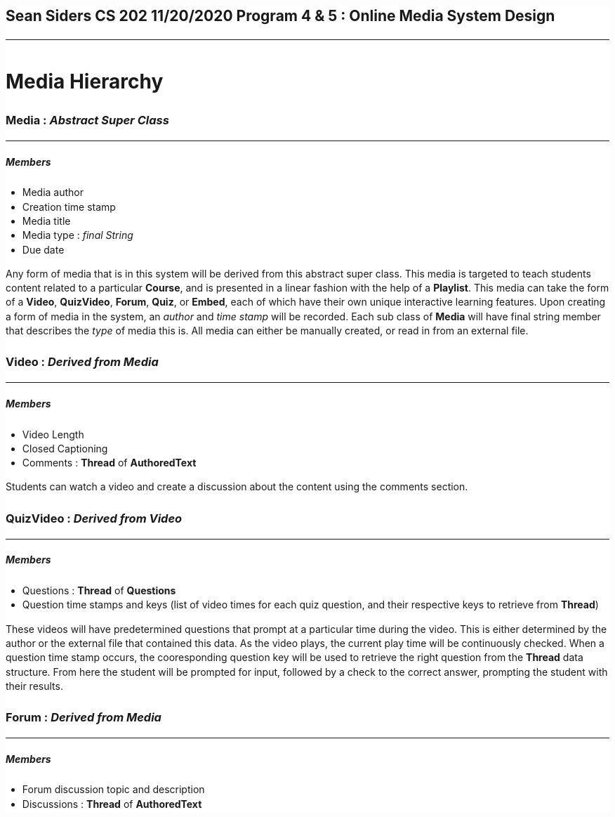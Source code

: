 Sean Siders
CS 202
11/20/2020
Program 4 & 5 : Online Media System Design
---
---
# Media Hierarchy
### Media : *Abstract Super Class*
---
##### Members
- Media author
- Creation time stamp
- Media title
- Media type : *final String*
- Due date

Any form of media that is in this system will be derived from this abstract super class. This media is targeted to teach students content related to a particular **Course**, and is presented in a linear fashion with the help of a **Playlist**. This media can take the form of a **Video**, **QuizVideo**, **Forum**, **Quiz**, or **Embed**, each of which have their own unique interactive learning features. Upon creating a form of media in the system, an *author* and *time stamp* will be recorded. Each sub class of **Media** will have final string member that describes the *type* of media this is. All media can either be manually created, or read in from an external file.

### Video : *Derived from **Media***
---
##### Members
- Video Length
- Closed Captioning
- Comments : **Thread** of **AuthoredText**

Students can watch a video and create a discussion about the content using the comments section.

### QuizVideo : *Derived from **Video***
---
##### Members
- Questions : **Thread** of **Questions**
- Question time stamps and keys (list of video times for each quiz question, and their respective keys to retrieve from **Thread**)

These videos will have predetermined questions that prompt at a particular time during the video. This is either determined by the author or the external file that contained this data. As the video plays, the current play time will be continuously checked. When a question time stamp occurs, the cooresponding question key will be used to retrieve the right question from the **Thread** data structure. From here the student will be prompted for input, followed by a check to the correct answer, prompting the student with their results.

### Forum : *Derived from **Media***
---
##### Members
- Forum discussion topic and description
- Discussions : **Thread** of **AuthoredText**
